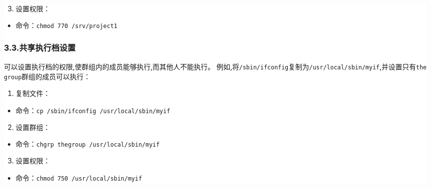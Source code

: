 3. 设置权限：

- 命令：`chmod 770 /srv/project1`

### 3.3.共享执行档设置
可以设置执行档的权限,使群组内的成员能够执行,而其他人不能执行。
例如,将`/sbin/ifconfig`复制为`/usr/local/sbin/myif`,并设置只有`thegroup`群组的成员可以执行：
1. 复制文件：

- 命令：`cp /sbin/ifconfig /usr/local/sbin/myif`

2. 设置群组：

- 命令：`chgrp thegroup /usr/local/sbin/myif`

3. 设置权限：

- 命令：`chmod 750 /usr/local/sbin/myif`
